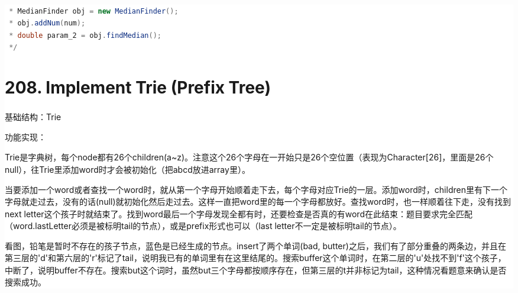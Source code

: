 ```java
 * MedianFinder obj = new MedianFinder();
 * obj.addNum(num);
 * double param_2 = obj.findMedian();
 */
```

# 208. Implement Trie (Prefix Tree)

基础结构：Trie

功能实现：

Trie是字典树，每个node都有26个children(a~z)。注意这个26个字母在一开始只是26个空位置（表现为Character[26]，里面是26个null），往Trie里添加word时才会被初始化（把abcd放进array里）。

当要添加一个word或者查找一个word时，就从第一个字母开始顺着走下去，每个字母对应Trie的一层。添加word时，children里有下一个字母就走过去，没有的话(null)就初始化然后走过去。这样一直把word里的每一个字母都放好。查找word时，也一样顺着往下走，没有找到next letter这个孩子时就结束了。找到word最后一个字母发现全都有时，还要检查是否真的有word在此结束：题目要求完全匹配（word.lastLetter必须是被标明tail的节点），或是prefix形式也可以（last letter不一定是被标明tail的节点）。

看图，铅笔是暂时不存在的孩子节点，蓝色是已经生成的节点。insert了两个单词(bad, butter)之后，我们有了部分重叠的两条边，并且在第三层的'd'和第六层的'r'标记了tail，说明我已有的单词里有在这里结尾的。搜索buffer这个单词时，在第二层的'u'处找不到'f'这个孩子，中断了，说明buffer不存在。搜索but这个词时，虽然but三个字母都按顺序存在，但第三层的t并非标记为tail，这种情况看题意来确认是否搜索成功。
